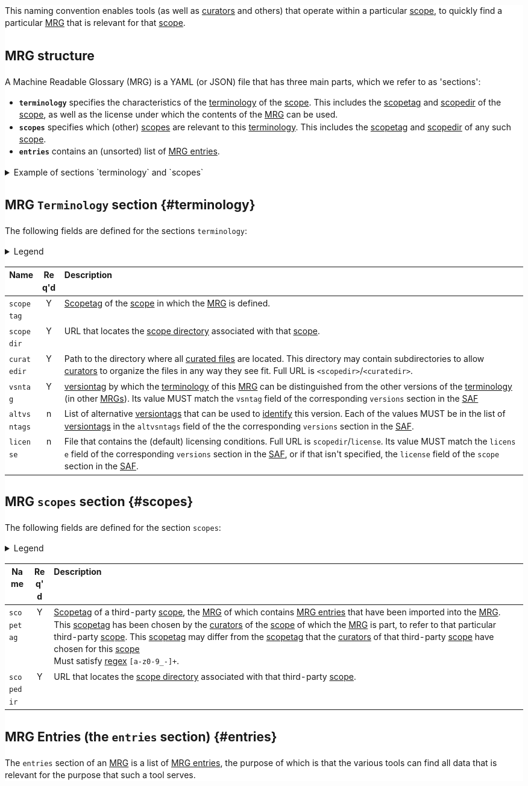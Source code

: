 This naming convention enables tools (as well as [curators](@) and others) that operate within a particular [scope](@), to quickly find a particular [MRG](@) that is relevant for that [scope](@).

## MRG structure

A Machine Readable Glossary (MRG) is a YAML (or JSON) file that has three main parts, which we refer to as 'sections':

- **`terminology`** specifies the characteristics of the [terminology](@) of the [scope](@). This includes the [scopetag](@) and [scopedir](@) of the [scope](@), as well as the license under which the contents of the [MRG](@) can be used.
- **`scopes`** specifies which (other) [scopes](@) are relevant to this [terminology](@). This includes the [scopetag](@) and [scopedir](@) of any such [scope](@).
- **`entries`** contains an (unsorted) list of [MRG entries](@).

<details><summary>Example of sections `terminology` and `scopes`</summary></details>

## MRG `Terminology` section {#terminology}

The following fields are defined for the sections `terminology`:

<details><summary>Legend</summary></details>

| Name       | Req'd | Description |
| ---------- | :---: | :---------- |
| `scopetag`   | Y | [Scopetag](@) of the [scope](@) in which the [MRG](@) is defined.  |
| `scopedir`   | Y | URL that locates the [scope directory](@) associated with that [scope](@). |
| `curatedir`  | Y | Path to the directory where all [curated files](@) are located. This directory may contain subdirectories to allow [curators](@) to organize the files in any way they see fit. Full URL is `<scopedir>`/`<curatedir>`.|
| `vsntag`     | Y | [versiontag](@) by which the [terminology](@) of this [MRG](@) can be distinguished from the other versions of the [terminology](@) (in other [MRGs](@)). Its value MUST match the `vsntag` field of the corresponding `versions` section in the [SAF](@) |
| `altvsntags` | n | List of alternative [versiontags](@) that can be used to [identify](@) this version. Each of the values MUST be in the list of [versiontags](@) in the `altvsntags` field of the the corresponding `versions` section in the [SAF](@). |
| `license`    | n | File that contains the (default) licensing conditions. Full URL is `scopedir`/`license`. Its value MUST match the `license` field of the corresponding `versions` section in the [SAF](@), or if that isn't specified, the `license` field of the `scope` section in the [SAF](@). |

## MRG `scopes` section {#scopes}

The following fields are defined for the section `scopes`:

<details><summary>Legend</summary></details>

| Name       | Req'd | Description |
| ---------- | :---: | :---------- |
| `scopetag`   | Y | [Scopetag](@) of a third-party [scope](@), the [MRG](@) of which contains [MRG entries](@) that have been imported into the [MRG](@). This [scopetag](@) has been chosen by the [curators](@) of the [scope](@) of which the [MRG](@) is part, to refer to that particular third-party [scope](@). This [scopetag](@) may differ from the [scopetag](@) that the [curators](@) of that third-party [scope](@) have chosen for this [scope](@) <br/>Must satisfy [regex](@) `[a-z0-9_-]+`. |
| `scopedir`   | Y | URL that locates the [scope directory](@) associated with that third-party [scope](@). |

## MRG Entries (the `entries` section) {#entries}

The `entries` section of an [MRG](@) is a list of [MRG entries](@), the purpose of which is that the various tools can find all data that is relevant for the purpose that such a tool serves.


[^1]: Actually, the [MRG](@) is more of an inventory than a [glossary](@), because it contains _all_ [semantic units](@) that are [curated](@) within the [scope](@). Apart from [terms](@), it may also include e.g., [mental models](pattern@) and [use cases](@). We choose to maintain the [term](@) "Machine Readable Glossary" ([MRG](@)), because most of us would view it - initially, at least - as a list of [terms](@) and their [definitions](@).
[^2]: One purpose of having the `scopetag` field is for determining which [MRG entries](@) in a [provisional MRG](@) require further processing. See [processing synonyms] for an example.
[^3]: The `formPhrases` field in an [MRG Entry](@) is void of so-called [form phrase macros](/docs/40-specs/syntax/form-phrase-syntax#form-phrase-macros); it is simply a (possibly extensive) list of [form phrases](@).